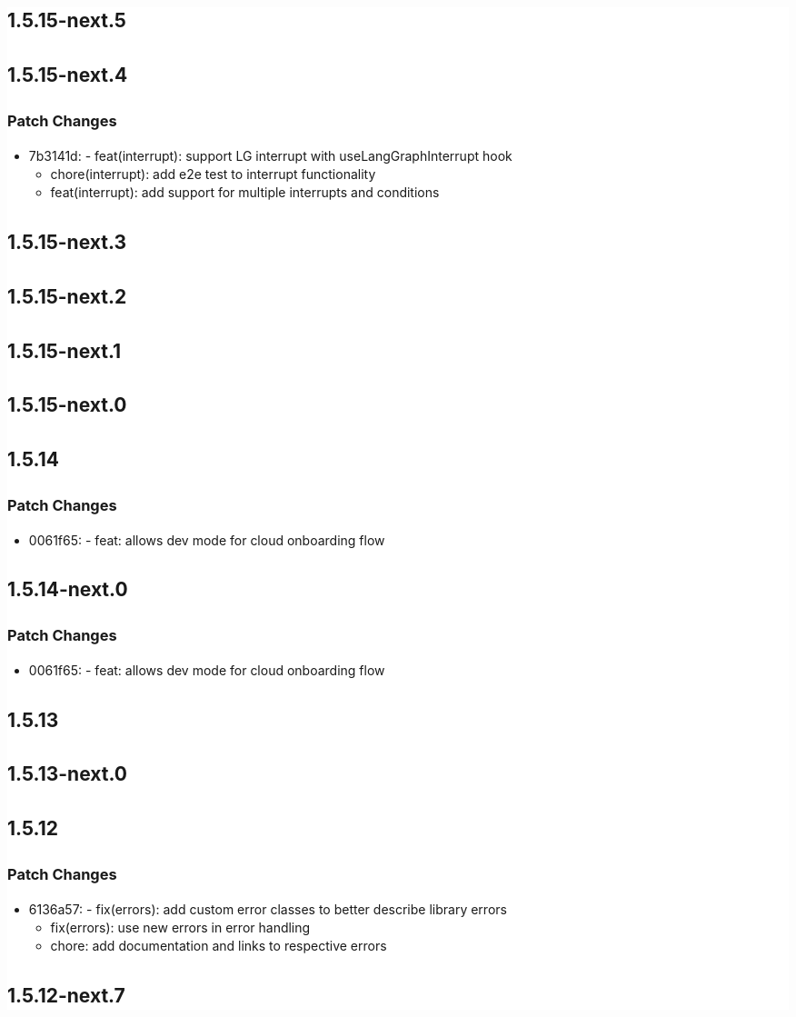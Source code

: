## 1.5.15-next.5

## 1.5.15-next.4

### Patch Changes

- 7b3141d: - feat(interrupt): support LG interrupt with useLangGraphInterrupt hook
  - chore(interrupt): add e2e test to interrupt functionality
  - feat(interrupt): add support for multiple interrupts and conditions

## 1.5.15-next.3

## 1.5.15-next.2

## 1.5.15-next.1

## 1.5.15-next.0

## 1.5.14

### Patch Changes

- 0061f65: - feat: allows dev mode for cloud onboarding flow

## 1.5.14-next.0

### Patch Changes

- 0061f65: - feat: allows dev mode for cloud onboarding flow

## 1.5.13

## 1.5.13-next.0

## 1.5.12

### Patch Changes

- 6136a57: - fix(errors): add custom error classes to better describe library errors
  - fix(errors): use new errors in error handling
  - chore: add documentation and links to respective errors

## 1.5.12-next.7
